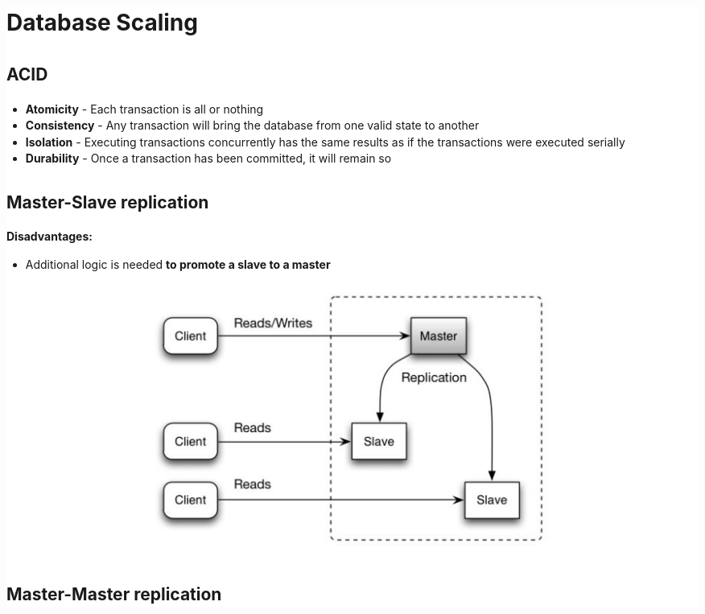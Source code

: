 # Database Scaling

## ACID

- **Atomicity** - Each transaction is all or nothing
- **Consistency** - Any transaction will bring the database from one valid state to another
- **Isolation** - Executing transactions concurrently has the same results as if the transactions were executed serially
- **Durability** - Once a transaction has been committed, it will remain so

## Master-Slave replication

**Disadvantages:**

- Additional logic is needed **to promote a slave to a master**

<p align="center">
  <img alt="mock" width="500" src="images/master_slave_replication.png">
</p>

## Master-Master replication
